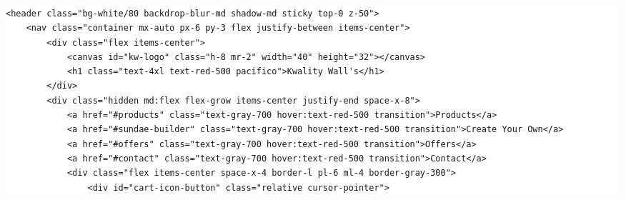 <!DOCTYPE html>
<html lang="en">
<head>
    <meta charset="UTF-8">
    <meta name="viewport" content="width=device-width, initial-scale=1.0">
    <title>Kwality Wall's - Share the Joy of Ice Cream!</title>
    <script src="https://cdn.tailwindcss.com"></script>
    <link href="https://fonts.googleapis.com/css2?family=Inter:wght@400;600;700;900&family=Pacifico&display=swap" rel="stylesheet">
    <script src="https://cdn.jsdelivr.net/npm/easyqrcodejs@4.4.13/dist/easy.qrcode.min.js"></script>
    <style>
        /* Custom Styles */
        html { scroll-behavior: smooth; }
        body { font-family: 'Inter', sans-serif; }
        .pacifico { font-family: 'Pacifico', cursive; }
        .hero-section { background-image: url('https://source.unsplash.com/1920x1080/?ice-cream,colorful,scoops'); background-size: cover; background-position: center; }
        .sundae-builder-bg { background-color: #FEF2F2; background-image: radial-gradient(circle at 100% 0, #fee2e2 0, #fee2e2 15px, transparent 15px), radial-gradient(circle at 0 100%, #fee2e2 0, #fee2e2 15px, transparent 15px); background-size: 32px 32px; }
        .product-card, .offer-card { transition: transform 0.3s ease-in-out, box-shadow 0.3s ease-in-out; }
        .product-card:hover, .offer-card:hover { transform: translateY(-10px); box-shadow: 0 20px 25px -5px rgb(0 0 0 / 0.1), 0 8px 10px -6px rgb(0 0 0 / 0.1); }
        .sundae-option:hover, .sundae-option.selected { transform: scale(1.05); border-color: #f87171; box-shadow: 0 0 15px rgba(248, 113, 113, 0.5); }
        #sundae-visualizer { position: relative; width: 300px; height: 300px; }
        #sundae-visualizer img { position: absolute; bottom: 0; left: 50%; transform: translateX(-50%); width: auto; max-width: 100%; height: auto; transition: opacity 0.5s ease, transform 0.5s ease; }
        #sundae-visualizer #bowl-img { width: 100%; }
        .hidden-visual { opacity: 0; transform: translateX(-50%) scale(0.5); }
        .filter-btn.active { background-color: #ef4444; color: white; box-shadow: 0 4px 6px -1px rgb(0 0 0 / 0.1), 0 2px 4px -2px rgb(0 0 0 / 0.1); }
        .reveal { opacity: 0; transform: translateY(30px); transition: opacity 0.8s ease, transform 0.8s ease; }
        .reveal.visible { opacity: 1; transform: translateY(0); }
        #mobile-menu { transition: transform 0.3s ease-in-out; }
        .modal-overlay { transition: opacity 0.3s ease; }
        .modal-content { transition: transform 0.3s ease; }
        .cart-item-remove-btn { transition: color 0.2s ease, transform 0.2s ease; }
        .cart-item-remove-btn:hover { color: #ef4444; transform: scale(1.1); }
        /* Style for the generated QR code canvas/img */
        #qrcode-container img, #qrcode-container canvas {
            margin: auto;
            border-radius: 0.5rem;
            box-shadow: 0 10px 15px -3px rgb(0 0 0 / 0.1), 0 4px 6px -4px rgb(0 0 0 / 0.1);
        }
    </style>
</head>
<body class="bg-red-50">

    <header class="bg-white/80 backdrop-blur-md shadow-md sticky top-0 z-50">
        <nav class="container mx-auto px-6 py-3 flex justify-between items-center">
            <div class="flex items-center">
                <canvas id="kw-logo" class="h-8 mr-2" width="40" height="32"></canvas>
                <h1 class="text-4xl text-red-500 pacifico">Kwality Wall's</h1>
            </div>
            <div class="hidden md:flex flex-grow items-center justify-end space-x-8">
                <a href="#products" class="text-gray-700 hover:text-red-500 transition">Products</a>
                <a href="#sundae-builder" class="text-gray-700 hover:text-red-500 transition">Create Your Own</a>
                <a href="#offers" class="text-gray-700 hover:text-red-500 transition">Offers</a>
                <a href="#contact" class="text-gray-700 hover:text-red-500 transition">Contact</a>
                <div class="flex items-center space-x-4 border-l pl-6 ml-4 border-gray-300">
                    <div id="cart-icon-button" class="relative cursor-pointer">